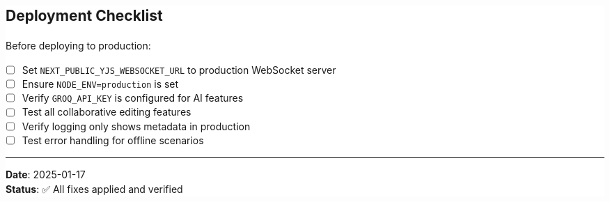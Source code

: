
## Deployment Checklist

Before deploying to production:

- [ ] Set `NEXT_PUBLIC_YJS_WEBSOCKET_URL` to production WebSocket server
- [ ] Ensure `NODE_ENV=production` is set
- [ ] Verify `GROQ_API_KEY` is configured for AI features
- [ ] Test all collaborative editing features
- [ ] Verify logging only shows metadata in production
- [ ] Test error handling for offline scenarios

---

**Date**: 2025-01-17  
**Status**: ✅ All fixes applied and verified
